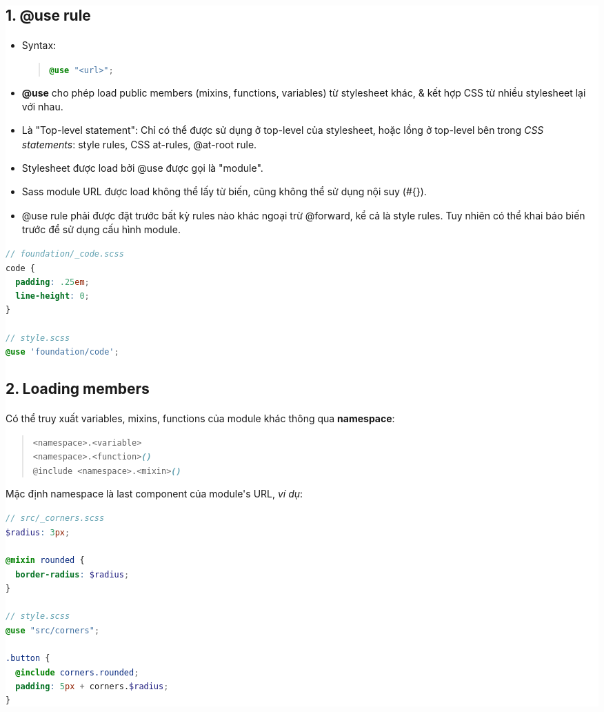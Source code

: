 ## 1. @use rule

- Syntax:  
    >```scss
    >@use "<url>";
    >```  
- **@use** cho phép load public members (mixins, functions, variables) từ stylesheet khác, & kết hợp CSS từ nhiều stylesheet lại với nhau.  
- Là "Top-level statement": Chỉ có thể được sử dụng ở top-level của stylesheet, hoặc lồng ở top-level bên trong *CSS statements*: style rules, CSS at-rules, @at-root rule.  

- Stylesheet được load bởi @use được gọi là "module".  
- Sass module URL được load không thể lấy từ biến, cũng không thể sử dụng nội suy (#{}).  
- @use rule phải được đặt trước bất kỳ rules nào khác ngoại trừ @forward, kể cả là style rules. Tuy nhiên có thể khai báo biến trước để sử dụng cấu hình module.  

```scss
// foundation/_code.scss
code {
  padding: .25em;
  line-height: 0;
}

// style.scss
@use 'foundation/code';
```

## 2. Loading members

Có thể truy xuất variables, mixins, functions của module khác thông qua **namespace**:  

>```scss
><namespace>.<variable>
><namespace>.<function>()
>@include <namespace>.<mixin>()
>```

Mặc định namespace là last component của module's URL, *ví dụ*:  

```scss
// src/_corners.scss
$radius: 3px;

@mixin rounded {
  border-radius: $radius;
}

// style.scss
@use "src/corners";

.button {
  @include corners.rounded;
  padding: 5px + corners.$radius;
}
```
